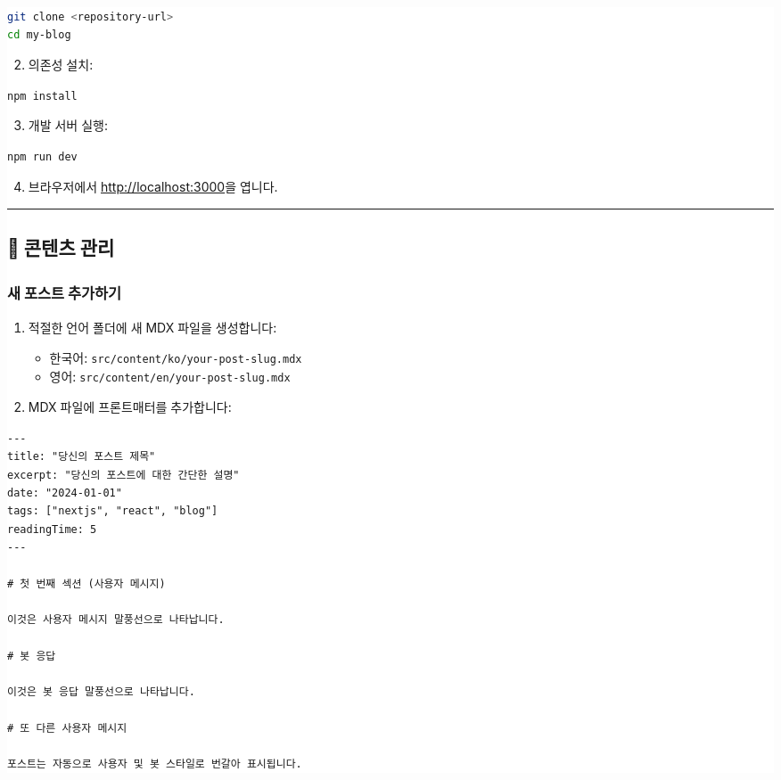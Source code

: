 

```bash
git clone <repository-url>
cd my-blog
```

2.  의존성 설치:



```bash
npm install
```

3.  개발 서버 실행:



```bash
npm run dev
```

4.  브라우저에서 [http://localhost:3000](https://www.google.com/search?q=http://localhost:3000)을 엽니다.

-----

## 📝 콘텐츠 관리

### 새 포스트 추가하기

1.  적절한 언어 폴더에 새 MDX 파일을 생성합니다:

      - 한국어: `src/content/ko/your-post-slug.mdx`
      - 영어: `src/content/en/your-post-slug.mdx`

2.  MDX 파일에 프론트매터를 추가합니다:



```mdx
---
title: "당신의 포스트 제목"
excerpt: "당신의 포스트에 대한 간단한 설명"
date: "2024-01-01"
tags: ["nextjs", "react", "blog"]
readingTime: 5
---

# 첫 번째 섹션 (사용자 메시지)

이것은 사용자 메시지 말풍선으로 나타납니다.

# 봇 응답

이것은 봇 응답 말풍선으로 나타납니다.

# 또 다른 사용자 메시지

포스트는 자동으로 사용자 및 봇 스타일로 번갈아 표시됩니다.
```
